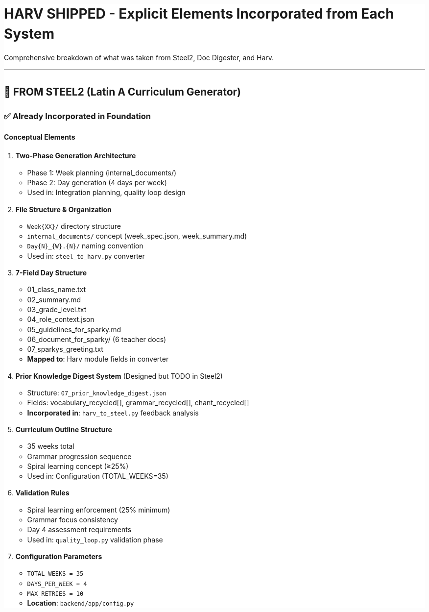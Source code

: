 # HARV SHIPPED - Explicit Elements Incorporated from Each System

Comprehensive breakdown of what was taken from Steel2, Doc Digester, and Harv.

---

## 🔵 FROM STEEL2 (Latin A Curriculum Generator)

### ✅ **Already Incorporated in Foundation**

#### **Conceptual Elements**
1. **Two-Phase Generation Architecture**
   - Phase 1: Week planning (internal_documents/)
   - Phase 2: Day generation (4 days per week)
   - Used in: Integration planning, quality loop design

2. **File Structure & Organization**
   - `Week{XX}/` directory structure
   - `internal_documents/` concept (week_spec.json, week_summary.md)
   - `Day{N}_{W}.{N}/` naming convention
   - Used in: `steel_to_harv.py` converter

3. **7-Field Day Structure**
   - 01_class_name.txt
   - 02_summary.md
   - 03_grade_level.txt
   - 04_role_context.json
   - 05_guidelines_for_sparky.md
   - 06_document_for_sparky/ (6 teacher docs)
   - 07_sparkys_greeting.txt
   - **Mapped to**: Harv module fields in converter

4. **Prior Knowledge Digest System** (Designed but TODO in Steel2)
   - Structure: `07_prior_knowledge_digest.json`
   - Fields: vocabulary_recycled[], grammar_recycled[], chant_recycled[]
   - **Incorporated in**: `harv_to_steel.py` feedback analysis

5. **Curriculum Outline Structure**
   - 35 weeks total
   - Grammar progression sequence
   - Spiral learning concept (≥25%)
   - Used in: Configuration (TOTAL_WEEKS=35)

6. **Validation Rules**
   - Spiral learning enforcement (25% minimum)
   - Grammar focus consistency
   - Day 4 assessment requirements
   - Used in: `quality_loop.py` validation phase

7. **Configuration Parameters**
   - `TOTAL_WEEKS = 35`
   - `DAYS_PER_WEEK = 4`
   - `MAX_RETRIES = 10`
   - **Location**: `backend/app/config.py`
